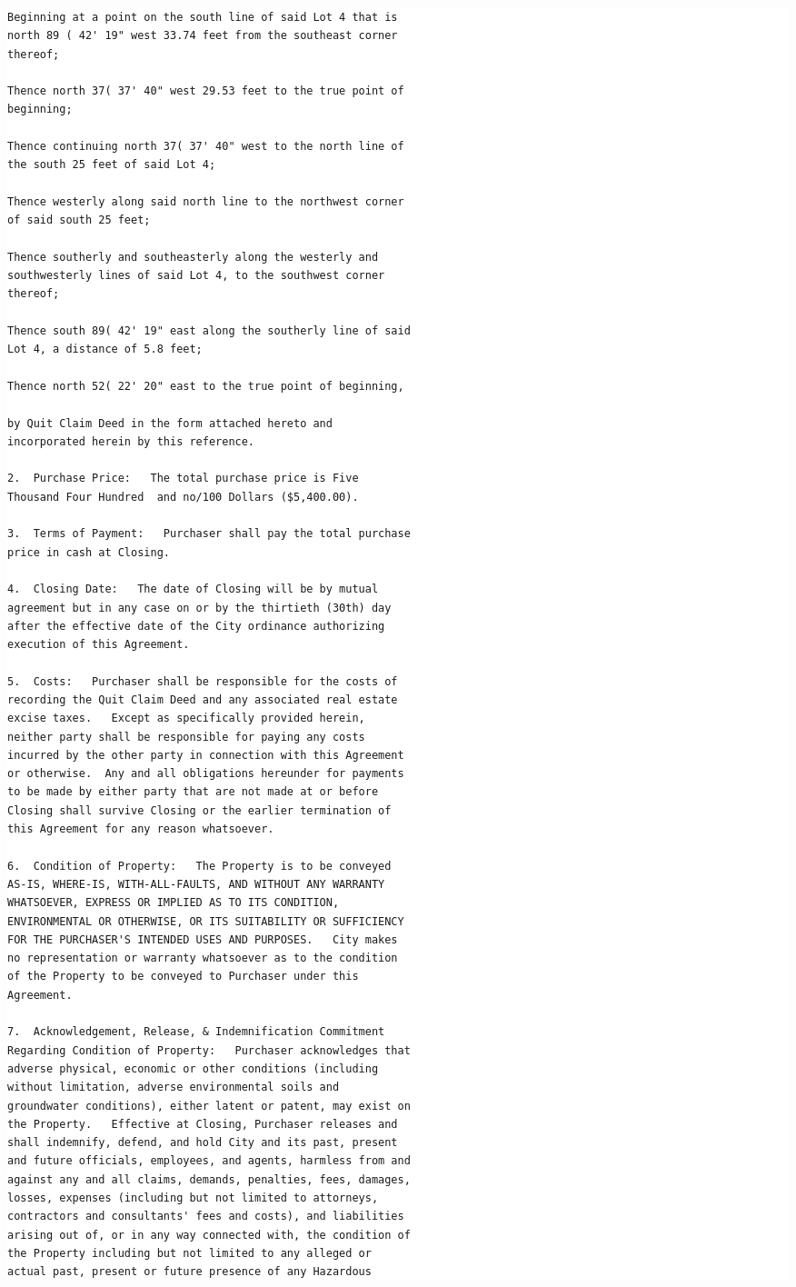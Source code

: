     Beginning at a point on the south line of said Lot 4 that is  
    north 89 ( 42' 19" west 33.74 feet from the southeast corner  
    thereof;  
  
    Thence north 37( 37' 40" west 29.53 feet to the true point of  
    beginning;  
  
    Thence continuing north 37( 37' 40" west to the north line of  
    the south 25 feet of said Lot 4;  
  
    Thence westerly along said north line to the northwest corner  
    of said south 25 feet;  
  
    Thence southerly and southeasterly along the westerly and  
    southwesterly lines of said Lot 4, to the southwest corner  
    thereof;  
  
    Thence south 89( 42' 19" east along the southerly line of said  
    Lot 4, a distance of 5.8 feet;  
  
    Thence north 52( 22' 20" east to the true point of beginning,  
  
    by Quit Claim Deed in the form attached hereto and  
    incorporated herein by this reference.  
  
    2.  Purchase Price:   The total purchase price is Five  
    Thousand Four Hundred  and no/100 Dollars ($5,400.00).  
  
    3.  Terms of Payment:   Purchaser shall pay the total purchase  
    price in cash at Closing.  
  
    4.  Closing Date:   The date of Closing will be by mutual  
    agreement but in any case on or by the thirtieth (30th) day  
    after the effective date of the City ordinance authorizing  
    execution of this Agreement.  
  
    5.  Costs:   Purchaser shall be responsible for the costs of  
    recording the Quit Claim Deed and any associated real estate  
    excise taxes.   Except as specifically provided herein,  
    neither party shall be responsible for paying any costs  
    incurred by the other party in connection with this Agreement  
    or otherwise.  Any and all obligations hereunder for payments  
    to be made by either party that are not made at or before  
    Closing shall survive Closing or the earlier termination of  
    this Agreement for any reason whatsoever.  
  
    6.  Condition of Property:   The Property is to be conveyed  
    AS-IS, WHERE-IS, WITH-ALL-FAULTS, AND WITHOUT ANY WARRANTY  
    WHATSOEVER, EXPRESS OR IMPLIED AS TO ITS CONDITION,  
    ENVIRONMENTAL OR OTHERWISE, OR ITS SUITABILITY OR SUFFICIENCY  
    FOR THE PURCHASER'S INTENDED USES AND PURPOSES.   City makes  
    no representation or warranty whatsoever as to the condition  
    of the Property to be conveyed to Purchaser under this  
    Agreement.  
  
    7.  Acknowledgement, Release, & Indemnification Commitment  
    Regarding Condition of Property:   Purchaser acknowledges that  
    adverse physical, economic or other conditions (including  
    without limitation, adverse environmental soils and  
    groundwater conditions), either latent or patent, may exist on  
    the Property.   Effective at Closing, Purchaser releases and  
    shall indemnify, defend, and hold City and its past, present  
    and future officials, employees, and agents, harmless from and  
    against any and all claims, demands, penalties, fees, damages,  
    losses, expenses (including but not limited to attorneys,  
    contractors and consultants' fees and costs), and liabilities  
    arising out of, or in any way connected with, the condition of  
    the Property including but not limited to any alleged or  
    actual past, present or future presence of any Hazardous  